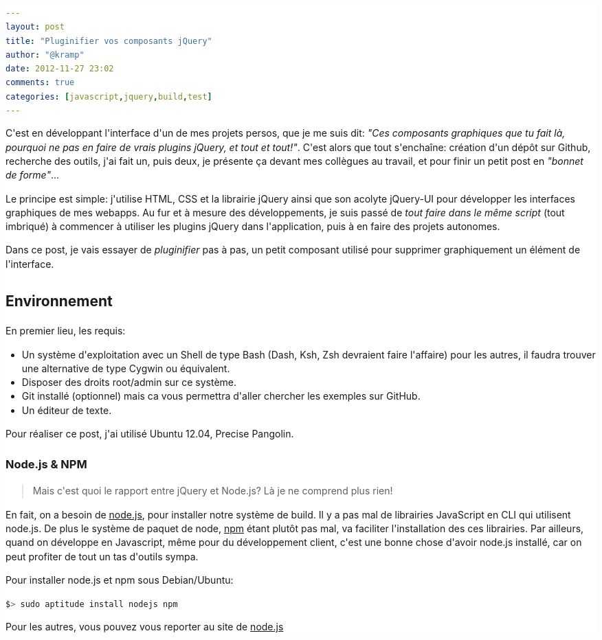 ```yaml
---
layout: post
title: "Pluginifier vos composants jQuery"
author: "@kramp"
date: 2012-11-27 23:02
comments: true
categories: [javascript,jquery,build,test]
---
```


C'est en développant l'interface d'un de mes projets persos, que je me suis dit: _"Ces composants graphiques que tu fait là, pourquoi ne pas en faire de vrais plugins jQuery, et tout et tout!"_. C'est alors que tout s'enchaîne: création d'un dépôt sur Github, recherche des outils, j'ai fait un, puis deux, je présente ça devant mes collègues au travail, et pour finir un petit post en _&quot;bonnet de forme&quot;_...



Le principe est simple: j'utilise HTML, CSS et la librairie jQuery ainsi que son acolyte jQuery-UI pour développer les interfaces graphiques de mes webapps. Au fur et à mesure des développements, je suis passé de _tout faire dans le même script_ (tout imbriqué) à commencer à utiliser les plugins jQuery dans l'application, puis à en faire des projets autonomes.

Dans ce post, je vais essayer de _pluginifier_ pas à pas, un petit composant utilisé pour supprimer graphiquement un élément de l'interface.

## Environnement

En premier lieu, les requis:

* Un système d'exploitation avec un Shell de type Bash (Dash, Ksh, Zsh devraient faire l'affaire) pour les autres, il faudra trouver une alternative de type Cygwin ou équivalent.
* Disposer des droits root/admin sur ce système.
* Git installé (optionnel) mais ca vous permettra d'aller chercher les exemples sur GitHub.
* Un éditeur de texte.

Pour réaliser ce post, j'ai utilisé Ubuntu 12.04, Precise Pangolin.

### Node.js & NPM

> Mais c'est quoi le rapport entre jQuery et Node.js? Là je ne comprend plus rien!

En fait, on a besoin de [node.js](http://nodejs.org), pour installer notre système de build. Il y a pas mal de librairies JavaScript en CLI qui utilisent node.js. De plus le système de paquet de node, [npm](http://npmjs.org)  étant plutôt pas mal, va faciliter l'installation des ces librairies. Par ailleurs, quand on développe en Javascript, même pour du développement client, c'est une bonne chose d'avoir node.js installé, car on peut profiter de tout un tas d'outils sympa.

Pour installer node.js et npm sous Debian/Ubuntu:

``` bash
$> sudo aptitude install nodejs npm
```

Pour les autres, vous pouvez vous reporter au site de [node.js](http://nodejs.org/download/)

